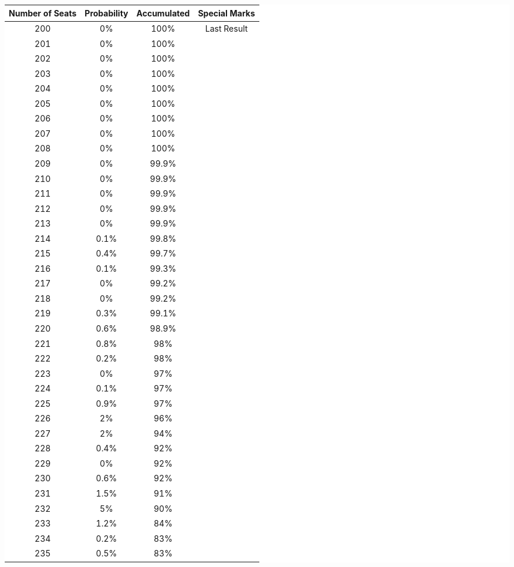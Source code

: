 | Number of Seats | Probability | Accumulated | Special Marks |
|:---------------:|:-----------:|:-----------:|:-------------:|
| 200 | 0% | 100% | Last Result |
| 201 | 0% | 100% |  |
| 202 | 0% | 100% |  |
| 203 | 0% | 100% |  |
| 204 | 0% | 100% |  |
| 205 | 0% | 100% |  |
| 206 | 0% | 100% |  |
| 207 | 0% | 100% |  |
| 208 | 0% | 100% |  |
| 209 | 0% | 99.9% |  |
| 210 | 0% | 99.9% |  |
| 211 | 0% | 99.9% |  |
| 212 | 0% | 99.9% |  |
| 213 | 0% | 99.9% |  |
| 214 | 0.1% | 99.8% |  |
| 215 | 0.4% | 99.7% |  |
| 216 | 0.1% | 99.3% |  |
| 217 | 0% | 99.2% |  |
| 218 | 0% | 99.2% |  |
| 219 | 0.3% | 99.1% |  |
| 220 | 0.6% | 98.9% |  |
| 221 | 0.8% | 98% |  |
| 222 | 0.2% | 98% |  |
| 223 | 0% | 97% |  |
| 224 | 0.1% | 97% |  |
| 225 | 0.9% | 97% |  |
| 226 | 2% | 96% |  |
| 227 | 2% | 94% |  |
| 228 | 0.4% | 92% |  |
| 229 | 0% | 92% |  |
| 230 | 0.6% | 92% |  |
| 231 | 1.5% | 91% |  |
| 232 | 5% | 90% |  |
| 233 | 1.2% | 84% |  |
| 234 | 0.2% | 83% |  |
| 235 | 0.5% | 83% |  |